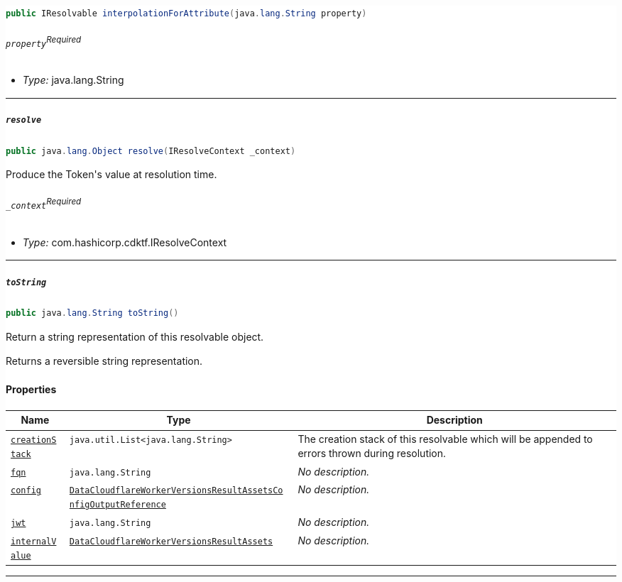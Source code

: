 ```java
public IResolvable interpolationForAttribute(java.lang.String property)
```

###### `property`<sup>Required</sup> <a name="property" id="@cdktf/provider-cloudflare.dataCloudflareWorkerVersions.DataCloudflareWorkerVersionsResultAssetsOutputReference.interpolationForAttribute.parameter.property"></a>

- *Type:* java.lang.String

---

##### `resolve` <a name="resolve" id="@cdktf/provider-cloudflare.dataCloudflareWorkerVersions.DataCloudflareWorkerVersionsResultAssetsOutputReference.resolve"></a>

```java
public java.lang.Object resolve(IResolveContext _context)
```

Produce the Token's value at resolution time.

###### `_context`<sup>Required</sup> <a name="_context" id="@cdktf/provider-cloudflare.dataCloudflareWorkerVersions.DataCloudflareWorkerVersionsResultAssetsOutputReference.resolve.parameter._context"></a>

- *Type:* com.hashicorp.cdktf.IResolveContext

---

##### `toString` <a name="toString" id="@cdktf/provider-cloudflare.dataCloudflareWorkerVersions.DataCloudflareWorkerVersionsResultAssetsOutputReference.toString"></a>

```java
public java.lang.String toString()
```

Return a string representation of this resolvable object.

Returns a reversible string representation.


#### Properties <a name="Properties" id="Properties"></a>

| **Name** | **Type** | **Description** |
| --- | --- | --- |
| <code><a href="#@cdktf/provider-cloudflare.dataCloudflareWorkerVersions.DataCloudflareWorkerVersionsResultAssetsOutputReference.property.creationStack">creationStack</a></code> | <code>java.util.List<java.lang.String></code> | The creation stack of this resolvable which will be appended to errors thrown during resolution. |
| <code><a href="#@cdktf/provider-cloudflare.dataCloudflareWorkerVersions.DataCloudflareWorkerVersionsResultAssetsOutputReference.property.fqn">fqn</a></code> | <code>java.lang.String</code> | *No description.* |
| <code><a href="#@cdktf/provider-cloudflare.dataCloudflareWorkerVersions.DataCloudflareWorkerVersionsResultAssetsOutputReference.property.config">config</a></code> | <code><a href="#@cdktf/provider-cloudflare.dataCloudflareWorkerVersions.DataCloudflareWorkerVersionsResultAssetsConfigOutputReference">DataCloudflareWorkerVersionsResultAssetsConfigOutputReference</a></code> | *No description.* |
| <code><a href="#@cdktf/provider-cloudflare.dataCloudflareWorkerVersions.DataCloudflareWorkerVersionsResultAssetsOutputReference.property.jwt">jwt</a></code> | <code>java.lang.String</code> | *No description.* |
| <code><a href="#@cdktf/provider-cloudflare.dataCloudflareWorkerVersions.DataCloudflareWorkerVersionsResultAssetsOutputReference.property.internalValue">internalValue</a></code> | <code><a href="#@cdktf/provider-cloudflare.dataCloudflareWorkerVersions.DataCloudflareWorkerVersionsResultAssets">DataCloudflareWorkerVersionsResultAssets</a></code> | *No description.* |

---